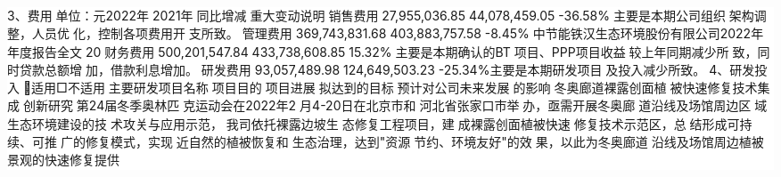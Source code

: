 3、费用
单位：元2022年
2021年
同比增减
重大变动说明
销售费用
27,955,036.85
44,078,459.05
-36.58%
主要是本期公司组织
架构调整，人员优
化，控制各项费用开
支所致。
管理费用
369,743,831.68
403,883,757.58
-8.45%
中节能铁汉生态环境股份有限公司2022年年度报告全文
20
财务费用
500,201,547.84
433,738,608.85
15.32%
主要是本期确认的BT
项目、PPP项目收益
较上年同期减少所
致，同时贷款总额增
加，借款利息增加。
研发费用
93,057,489.98
124,649,503.23
-25.34%主要是本期研发项目
及投入减少所致。
4、研发投入
适用□不适用
主要研发项目名称
项目目的
项目进展
拟达到的目标
预计对公司未来发展
的影响
冬奥廊道裸露创面植
被快速修复技术集成
创新研究
第24届冬季奥林匹
克运动会在2022年2
月4-20日在北京市和
河北省张家口市举
办，亟需开展冬奥廊
道沿线及场馆周边区
域生态环境建设的技
术攻关与应用示范，
我司依托裸露边坡生
态修复工程项目，建
成裸露创面植被快速
修复技术示范区，总
结形成可持续、可推
广的修复模式，实现
近自然的植被恢复和
生态治理，达到"资源
节约、环境友好"的效
果，以此为冬奥廊道
沿线及场馆周边植被
景观的快速修复提供